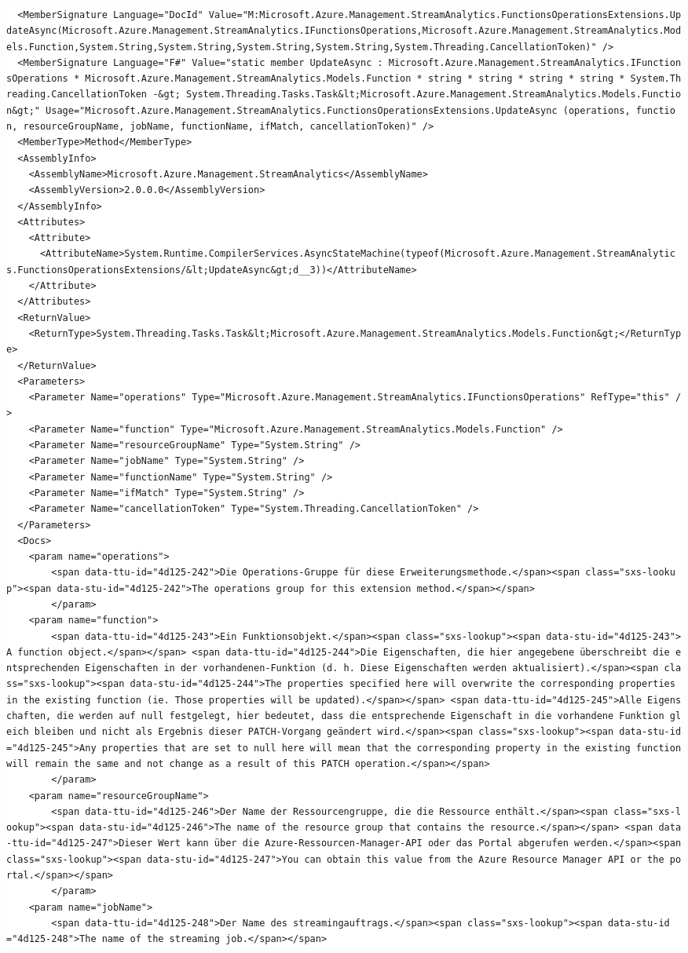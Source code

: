       <MemberSignature Language="DocId" Value="M:Microsoft.Azure.Management.StreamAnalytics.FunctionsOperationsExtensions.UpdateAsync(Microsoft.Azure.Management.StreamAnalytics.IFunctionsOperations,Microsoft.Azure.Management.StreamAnalytics.Models.Function,System.String,System.String,System.String,System.String,System.Threading.CancellationToken)" />
      <MemberSignature Language="F#" Value="static member UpdateAsync : Microsoft.Azure.Management.StreamAnalytics.IFunctionsOperations * Microsoft.Azure.Management.StreamAnalytics.Models.Function * string * string * string * string * System.Threading.CancellationToken -&gt; System.Threading.Tasks.Task&lt;Microsoft.Azure.Management.StreamAnalytics.Models.Function&gt;" Usage="Microsoft.Azure.Management.StreamAnalytics.FunctionsOperationsExtensions.UpdateAsync (operations, function, resourceGroupName, jobName, functionName, ifMatch, cancellationToken)" />
      <MemberType>Method</MemberType>
      <AssemblyInfo>
        <AssemblyName>Microsoft.Azure.Management.StreamAnalytics</AssemblyName>
        <AssemblyVersion>2.0.0.0</AssemblyVersion>
      </AssemblyInfo>
      <Attributes>
        <Attribute>
          <AttributeName>System.Runtime.CompilerServices.AsyncStateMachine(typeof(Microsoft.Azure.Management.StreamAnalytics.FunctionsOperationsExtensions/&lt;UpdateAsync&gt;d__3))</AttributeName>
        </Attribute>
      </Attributes>
      <ReturnValue>
        <ReturnType>System.Threading.Tasks.Task&lt;Microsoft.Azure.Management.StreamAnalytics.Models.Function&gt;</ReturnType>
      </ReturnValue>
      <Parameters>
        <Parameter Name="operations" Type="Microsoft.Azure.Management.StreamAnalytics.IFunctionsOperations" RefType="this" />
        <Parameter Name="function" Type="Microsoft.Azure.Management.StreamAnalytics.Models.Function" />
        <Parameter Name="resourceGroupName" Type="System.String" />
        <Parameter Name="jobName" Type="System.String" />
        <Parameter Name="functionName" Type="System.String" />
        <Parameter Name="ifMatch" Type="System.String" />
        <Parameter Name="cancellationToken" Type="System.Threading.CancellationToken" />
      </Parameters>
      <Docs>
        <param name="operations">
            <span data-ttu-id="4d125-242">Die Operations-Gruppe für diese Erweiterungsmethode.</span><span class="sxs-lookup"><span data-stu-id="4d125-242">The operations group for this extension method.</span></span>
            </param>
        <param name="function">
            <span data-ttu-id="4d125-243">Ein Funktionsobjekt.</span><span class="sxs-lookup"><span data-stu-id="4d125-243">A function object.</span></span> <span data-ttu-id="4d125-244">Die Eigenschaften, die hier angegebene überschreibt die entsprechenden Eigenschaften in der vorhandenen-Funktion (d. h. Diese Eigenschaften werden aktualisiert).</span><span class="sxs-lookup"><span data-stu-id="4d125-244">The properties specified here will overwrite the corresponding properties in the existing function (ie. Those properties will be updated).</span></span> <span data-ttu-id="4d125-245">Alle Eigenschaften, die werden auf null festgelegt, hier bedeutet, dass die entsprechende Eigenschaft in die vorhandene Funktion gleich bleiben und nicht als Ergebnis dieser PATCH-Vorgang geändert wird.</span><span class="sxs-lookup"><span data-stu-id="4d125-245">Any properties that are set to null here will mean that the corresponding property in the existing function will remain the same and not change as a result of this PATCH operation.</span></span>
            </param>
        <param name="resourceGroupName">
            <span data-ttu-id="4d125-246">Der Name der Ressourcengruppe, die die Ressource enthält.</span><span class="sxs-lookup"><span data-stu-id="4d125-246">The name of the resource group that contains the resource.</span></span> <span data-ttu-id="4d125-247">Dieser Wert kann über die Azure-Ressourcen-Manager-API oder das Portal abgerufen werden.</span><span class="sxs-lookup"><span data-stu-id="4d125-247">You can obtain this value from the Azure Resource Manager API or the portal.</span></span>
            </param>
        <param name="jobName">
            <span data-ttu-id="4d125-248">Der Name des streamingauftrags.</span><span class="sxs-lookup"><span data-stu-id="4d125-248">The name of the streaming job.</span></span>